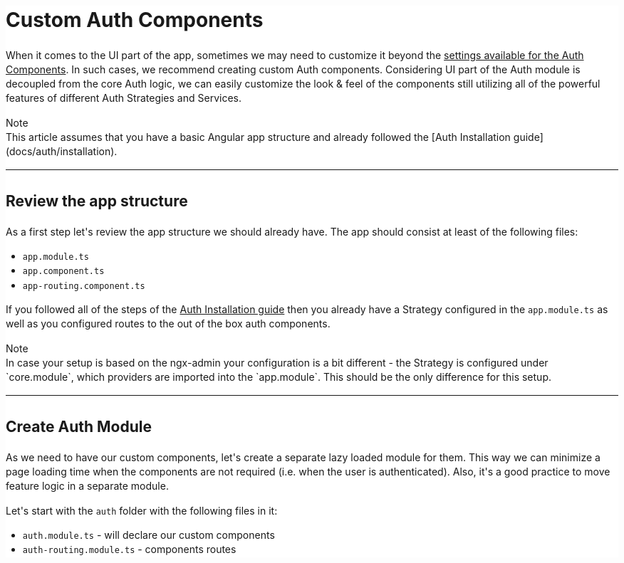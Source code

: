# Custom Auth Components

When it comes to the UI part of the app, sometimes we may need to customize it beyond the [settings available for the Auth Components](docs/auth/configuring-ui).
In such cases, we recommend creating custom Auth components. Considering UI part of the Auth module is decoupled from the core Auth logic,
we can easily customize the look & feel of the components still utilizing all of the powerful features of different Auth Strategies and Services.

<div class="note note-info">
  <div class="note-title">Note</div>
  <div class="note-body">
    This article assumes that you have a basic Angular app structure and already followed the [Auth Installation guide](docs/auth/installation). 
  </div>
</div>
<hr>

## Review the app structure
As a first step let's review the app structure we should already have. The app should consist at least of the following files:

- `app.module.ts`
- `app.component.ts`
- `app-routing.component.ts`

If you followed all of the steps of the [Auth Installation guide](docs/auth/installation) then you already have a Strategy configured in the `app.module.ts` as well as 
you configured routes to the out of the box auth components.

<div class="note note-info">
  <div class="note-title">Note</div>
  <div class="note-body">
    In case your setup is based on the ngx-admin your configuration is a bit different - the Strategy is configured under `core.module`, which providers are imported into the `app.module`. This should be the only difference for this setup.
  </div>
</div>
<hr>

## Create Auth Module

As we need to have our custom components, let's create a separate lazy loaded module for them. This way we can minimize a page loading time when the components are not required
(i.e. when the user is authenticated). Also, it's a good practice to move feature logic in a separate module.

Let's start with the `auth` folder with the following files in it:

- `auth.module.ts` - will declare our custom components
- `auth-routing.module.ts` - components routes

